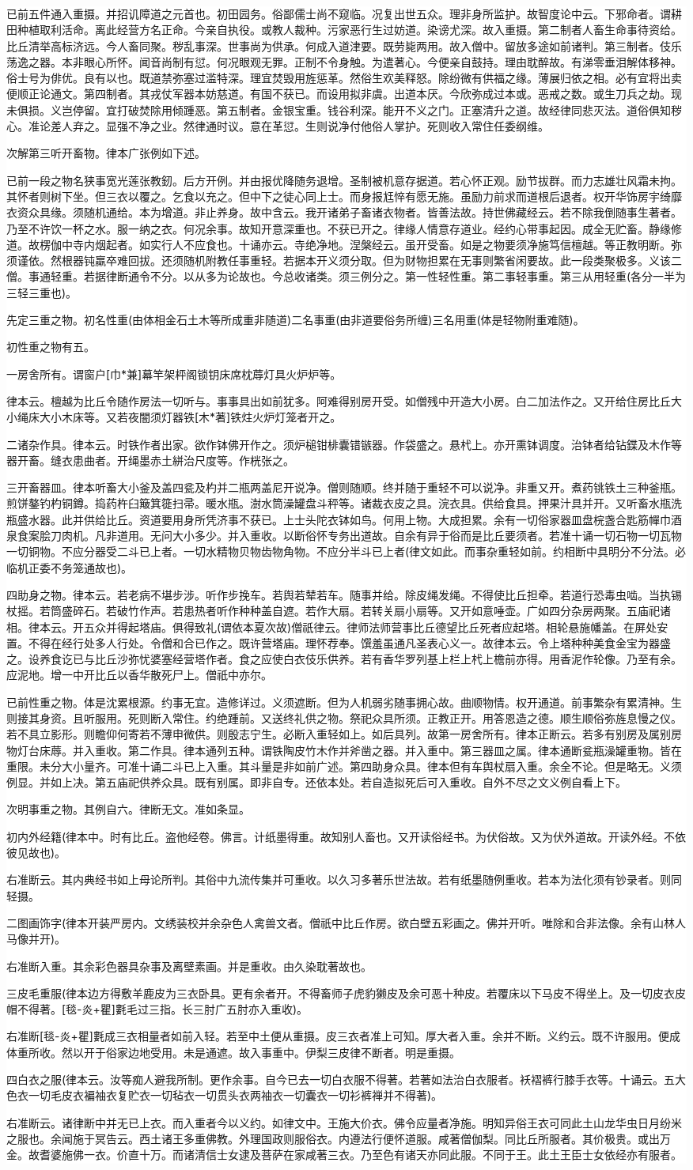 已前五件通入重摄。并招讥障道之元首也。初田园务。俗鄙儒士尚不窥临。况复出世五众。理非身所监护。故智度论中云。下邪命者。谓耕田种植取利活命。离此经营方名正命。今亲自执役。或教人裁种。污家恶行生过妨道。染谤尤深。故入重摄。第二制者人畜生命事待资给。比丘清举高标济远。今人畜同聚。秽乱事深。世事尚为供承。何成入道津要。既劳毙两用。故入僧中。留放多途如前诸判。第三制者。伎乐荡逸之器。本非眼心所怀。闻音尚制有愆。何况眼观无罪。正制不令身触。为遣著心。今便亲自鼓持。理由耽醉故。有涕零垂泪解体移神。俗士号为俳优。良有以也。既道禁弥塞过滥特深。理宜焚毁用旌惩革。然俗生欢美释怒。除纷微有供福之缘。薄展归依之相。必有宜将出卖便顺正论通文。第四制者。其戎仗军器本妨慈道。有国不获已。而设用拟非虞。出道本厌。今欣弥成过本或。恶戒之数。或生刀兵之劫。现未俱损。义岂停留。宜打破焚除用倾踵恶。第五制者。金银宝重。钱谷利深。能开不义之门。正塞清升之道。故经律同悲灭法。道俗俱知秽心。准论差人弃之。显强不净之业。然律通时议。意在革愆。生则说净付他俗人掌护。死则收入常住任委纲维。  

次解第三听开畜物。律本广张例如下述。  

已前一段之物名狭事宽光莲张教釰。后方开例。并由报优降随务退增。圣制被机意存据道。若心怀正观。励节拔群。而力志雄壮风霜未拘。其怀者则树下坐。但三衣以覆之。乞食以充之。但中下之徒心同上士。而身报尪悴有愿无施。虽励力前求而道根后退者。权开华饰房宇绮靡衣资众具缘。须随机通给。本为增道。非止养身。故中含云。我开诸弟子畜诸衣物者。皆善法故。持世佛藏经云。若不除我倒随事生著者。乃至不许饮一杯之水。服一纳之衣。何况余事。故知开意深重也。不获已开之。律缘人情意存道业。经约心带事起因。成全无贮畜。静缘修道。故楞伽中寺内烟起者。如实行人不应食也。十诵亦云。寺绝净地。涅槃经云。虽开受畜。如是之物要须净施笃信檀越。等正教明断。弥须谨依。然根器钝羸卒难回拔。还须随机附教任事重轻。若据本开义须分取。但为财物担累在无事则繁省闲要故。此一段类聚极多。义该二僧。事通轻重。若据律断通令不分。以从多为论故也。今总收诸类。须三例分之。第一性轻性重。第二事轻事重。第三从用轻重(各分一半为三轻三重也)。  

先定三重之物。初名性重(由体相金石土木等所成重非随道)二名事重(由非道要俗务所缠)三名用重(体是轻物附重难随)。  

初性重之物有五。  

一房舍所有。谓窗户[巾*兼]幕竿架枰阁锁钥床席枕蓐灯具火炉炉等。  

律本云。檀越为比丘令随作房法一切听与。事事具出如前犹多。阿难得别房开受。如僧残中开造大小房。白二加法作之。又开给住房比丘大小绳床大小木床等。又若夜闇须灯器铁[木*著]铁炷火炉灯笼者开之。  

二诸杂作具。律本云。时铁作者出家。欲作钵佛开作之。须炉槌钳棑囊错镞器。作袋盛之。悬杙上。亦开熏钵调度。治钵者给钻鍱及木作等器开畜。缝衣患曲者。开绳墨赤土絣治尺度等。作桄张之。  

三开畜器皿。律本听畜大小釜及盖四瓫及杓并二瓶两盖尼开说净。僧则随顺。终并随于重轻不可以说净。非重又开。煮药铫铁土三种釜瓶。煎饼鏊钓杓铜鐏。捣药杵臼簸箕簁扫帚。暖水瓶。澍水筒澡罐盘斗秤等。诸裁衣皮之具。浣衣具。供给食具。押果汁具并开。又听畜水瓶洗瓶盛水器。此并供给比丘。资道要用身所凭济事不获已。上士头陀衣钵如鸟。何用上物。大成担累。余有一切俗家器皿盘梡盏合匙筋幝巾酒泉食案脍刀肉机。凡非道用。无问大小多少。并入重收。以断俗怀专务出道故。自余有异于俗而是比丘要须者。若准十诵一切石物一切瓦物一切铜物。不应分器受二斗已上者。一切水精物贝物齿物角物。不应分半斗已上者(律文如此。而事杂重轻如前。约相断中具明分不分法。必临机正委不务笼通故也)。  

四助身之物。律本云。若老病不堪步涉。听作步挽车。若舆若辇若车。随事并给。除皮绳发绳。不得使比丘担牵。若道行恐毒虫啮。当执锡杖摇。若筒盛碎石。若破竹作声。若患热者听作种种盖自遮。若作大扇。若转关扇小扇等。又开如意唾壶。广如四分杂房两聚。五庙祀诸相。律本云。开五众并得起塔庙。俱得致礼(谓依本夏次故)僧祇律云。律师法师营事比丘德望比丘死者应起塔。相轮悬施幡盖。在屏处安置。不得在经行处多人行处。令僧和合已作之。既许营塔庙。理怀荐奉。馔羞虽通凡圣表心义一。故律本云。令上塔种种美食金宝为器盛之。设养食讫已与比丘沙弥忧婆塞经营塔作者。食之应使白衣伎乐供养。若有香华罗列基上栏上杙上檐前亦得。用香泥作轮像。乃至有余。应泥地。增一中开比丘以香华散死尸上。僧祇中亦尔。  

已前性重之物。体是沈累根源。约事无宜。造修详过。义须遮断。但为人机弱劣随事拥心故。曲顺物情。权开通道。前事繁杂有累清神。生则接其身资。且听服用。死则断入常住。约绝踵前。又送终礼供之物。祭祀众具所须。正教正开。用答恩造之德。顺生顺俗弥旌息慢之仪。若不具立影形。则瞻仰何寄若不薄申微供。则殷志宁生。必断入重轻如上。如后具列。故第一房舍所有。律本正断云。若多有别房及属别房物灯台床蓐。并入重收。第二作具。律本通列五种。谓铁陶皮竹木作并斧凿之器。并入重中。第三器皿之属。律本通断瓫瓶澡罐重物。皆在重限。未分大小量齐。可准十诵二斗已上入重。其斗量是非如前广述。第四助身众具。律本但有车舆杖扇入重。余全不论。但是略无。义须例显。并如上决。第五庙祀供养众具。既有别属。即非自专。还依本处。若自造拟死后可入重收。自外不尽之文义例自看上下。  

次明事重之物。其例自六。律断无文。准如条显。  

初内外经籍(律本中。时有比丘。盗他经卷。佛言。计纸墨得重。故知别人畜也。又开读俗经书。为伏俗故。又为伏外道故。开读外经。不依彼见故也)。  

右准断云。其内典经书如上母论所判。其俗中九流传集并可重收。以久习多著乐世法故。若有纸墨随例重收。若本为法化须有钞录者。则同轻摄。  

二图画饰字(律本开装严房内。文绣装校并余杂色人禽兽文者。僧祇中比丘作房。欲白壁五彩画之。佛并开听。唯除和合非法像。余有山林人马像并开)。  

右准断入重。其余彩色器具杂事及离壁素画。并是重收。由久染耽著故也。  

三皮毛重服(律本边方得敷羊鹿皮为三衣卧具。更有余者开。不得畜师子虎豹獭皮及余可恶十种皮。若覆床以下马皮不得坐上。及一切皮衣皮帽不得著。[毯-炎+瞿]氀毛过三指。长三肘广五肘亦入重收)。  

右准断[毯-炎+瞿]氀成三衣相量者如前入轻。若至中土便从重摄。皮三衣者准上可知。厚大者入重。余并不断。义约云。既不许服用。便成体重所收。然以开于俗家边地受用。未是通遮。故入事重中。伊梨三皮律不断者。明是重摄。  

四白衣之服(律本云。汝等痴人避我所制。更作余事。自今已去一切白衣服不得著。若著如法治白衣服者。袄褶裤行膝手衣等。十诵云。五大色衣一切毛皮衣褊袖衣复贮衣一切毡衣一切贯头衣两袖衣一切囊衣一切衫裤禅并不得著)。  

右准断云。诸律断中并无已上衣。而入重者今以义约。如律文中。王施大价衣。佛令应量者净施。明知异俗王衣可同此土山龙华虫日月纷米之服也。余闻施于冥告云。西土诸王多重佛教。外理国政则服俗衣。内遵法行便怀道服。咸著僧伽梨。同比丘所服者。其价极贵。或出万金。故耆婆施佛一衣。价直十万。而诸清信士女逮及菩萨在家咸著三衣。乃至色有诸天亦同此服。不同于王。此土王臣士女依经亦有服者。  
